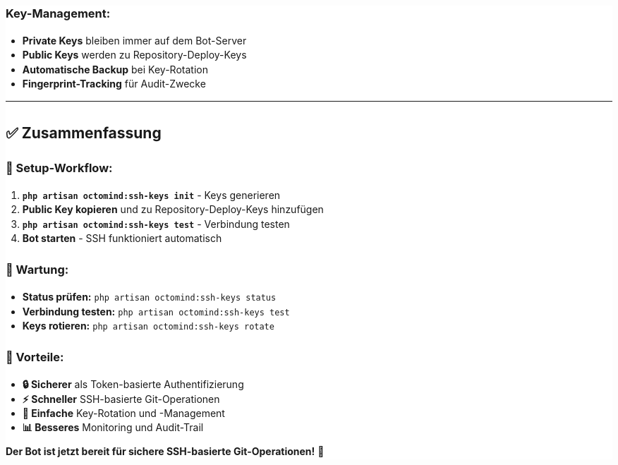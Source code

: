 ### **Key-Management:**
- **Private Keys** bleiben immer auf dem Bot-Server
- **Public Keys** werden zu Repository-Deploy-Keys
- **Automatische Backup** bei Key-Rotation
- **Fingerprint-Tracking** für Audit-Zwecke

---

## ✅ **Zusammenfassung**

### **🎯 Setup-Workflow:**
1. **`php artisan octomind:ssh-keys init`** - Keys generieren
2. **Public Key kopieren** und zu Repository-Deploy-Keys hinzufügen
3. **`php artisan octomind:ssh-keys test`** - Verbindung testen
4. **Bot starten** - SSH funktioniert automatisch

### **🔄 Wartung:**
- **Status prüfen:** `php artisan octomind:ssh-keys status`
- **Verbindung testen:** `php artisan octomind:ssh-keys test`
- **Keys rotieren:** `php artisan octomind:ssh-keys rotate`

### **🚀 Vorteile:**
- **🔒 Sicherer** als Token-basierte Authentifizierung
- **⚡ Schneller** SSH-basierte Git-Operationen
- **🔄 Einfache** Key-Rotation und -Management
- **📊 Besseres** Monitoring und Audit-Trail

**Der Bot ist jetzt bereit für sichere SSH-basierte Git-Operationen!** 🎉 